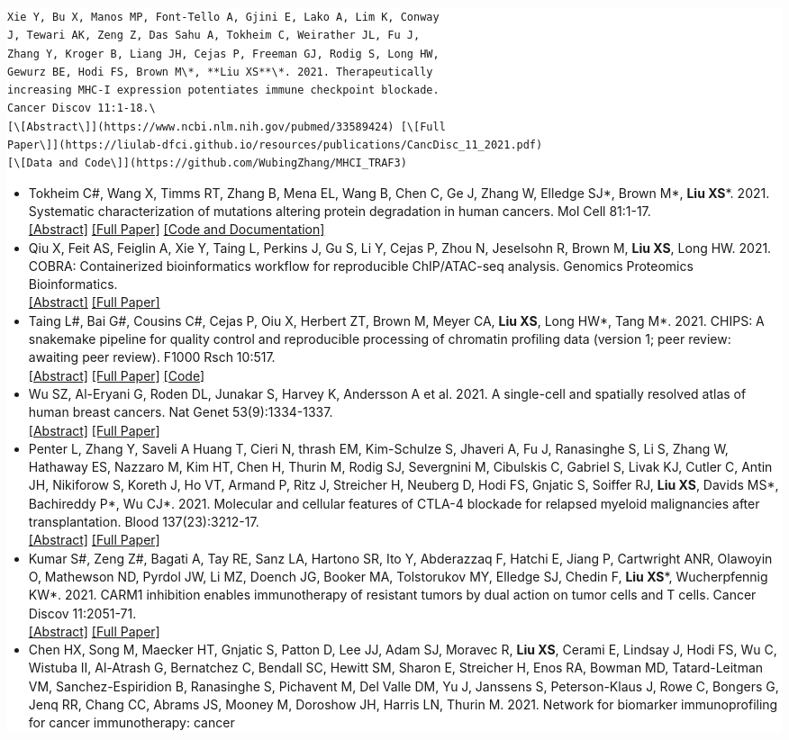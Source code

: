    Xie Y, Bu X, Manos MP, Font-Tello A, Gjini E, Lako A, Lim K, Conway
    J, Tewari AK, Zeng Z, Das Sahu A, Tokheim C, Weirather JL, Fu J,
    Zhang Y, Kroger B, Liang JH, Cejas P, Freeman GJ, Rodig S, Long HW,
    Gewurz BE, Hodi FS, Brown M\*, **Liu XS**\*. 2021. Therapeutically
    increasing MHC-I expression potentiates immune checkpoint blockade.
    Cancer Discov 11:1-18.\
    [\[Abstract\]](https://www.ncbi.nlm.nih.gov/pubmed/33589424) [\[Full
    Paper\]](https://liulab-dfci.github.io/resources/publications/CancDisc_11_2021.pdf)
    [\[Data and Code\]](https://github.com/WubingZhang/MHCI_TRAF3)
-   Tokheim C#, Wang X, Timms RT, Zhang B, Mena EL, Wang B, Chen C, Ge
    J, Zhang W, Elledge SJ\*, Brown M\*, **Liu XS**\*. 2021. Systematic
    characterization of mutations altering protein degradation in human
    cancers. Mol Cell 81:1-17.\
    [\[Abstract\]](https://www.ncbi.nlm.nih.gov/pubmed/33567269) [\[Full
    Paper\]](https://liulab-dfci.github.io/resources/publications/MolCell81_1.pdf)
    [\[Code and
    Documentation\]](https://deepdegron.readthedocs.io/en/latest/index.html)
-   Qiu X, Feit AS, Feiglin A, Xie Y, Taing L, Perkins J, Gu S, Li Y,
    Cejas P, Zhou N, Jeselsohn R, Brown M, **Liu XS**, Long HW. 2021.
    COBRA: Containerized bioinformatics workflow for reproducible
    ChIP/ATAC-seq analysis. Genomics Proteomics Bioinformatics.\
    [\[Abstract\]](https://www.ncbi.nlm.nih.gov/pubmed/34284136) [\[Full
    Paper\]](https://www.sciencedirect.com/science/article/pii/S1672022921001546)
-   Taing L#, Bai G#, Cousins C#, Cejas P, Oiu X, Herbert ZT, Brown M,
    Meyer CA, **Liu XS**, Long HW\*, Tang M\*. 2021. CHIPS: A snakemake
    pipeline for quality control and reproducible processing of
    chromatin profiling data (version 1; peer review: awaiting peer
    review). F1000 Rsch 10:517.\
    [\[Abstract\]](https://f1000research.com/articles/10-517/v1) [\[Full
    Paper\]](https://liulab-dfci.github.io/resources/publications/F1000Rsch10_517.pdf)
    [\[Code\]](https://github.com/liulab-dfci/CHIPS)
-   Wu SZ, Al-Eryani G, Roden DL, Junakar S, Harvey K, Andersson A et
    al. 2021. A single-cell and spatially resolved atlas of human breast
    cancers. Nat Genet 53(9):1334-1337.\
    [\[Abstract\]](https://www.ncbi.nlm.nih.gov/pubmed/34493872/)
    [\[Full
    Paper\]](https://drive.google.com/file/d/1HPrENRrDnVd0pZkfZKoEDyBB5zr3fxl-/view?usp=sharing)
-   Penter L, Zhang Y, Saveli A Huang T, Cieri N, thrash EM, Kim-Schulze
    S, Jhaveri A, Fu J, Ranasinghe S, Li S, Zhang W, Hathaway ES,
    Nazzaro M, Kim HT, Chen H, Thurin M, Rodig SJ, Severgnini M,
    Cibulskis C, Gabriel S, Livak KJ, Cutler C, Antin JH, Nikiforow S,
    Koreth J, Ho VT, Armand P, Ritz J, Streicher H, Neuberg D, Hodi FS,
    Gnjatic S, Soiffer RJ, **Liu XS**, Davids MS\*, Bachireddy P\*, Wu
    CJ\*. 2021. Molecular and cellular features of CTLA-4 blockade for
    relapsed myeloid malignancies after transplantation. Blood
    137(23):3212-17.\
    [\[Abstract\]](https://www.ncbi.nlm.nih.gov/pubmed/33720354) [\[Full
    Paper\]](https://liulab-dfci.github.io/resources/publications/Blood137_2021.pdf)
-   Kumar S#, Zeng Z#, Bagati A, Tay RE, Sanz LA, Hartono SR, Ito Y,
    Abderazzaq F, Hatchi E, Jiang P, Cartwright ANR, Olawoyin O,
    Mathewson ND, Pyrdol JW, Li MZ, Doench JG, Booker MA, Tolstorukov
    MY, Elledge SJ, Chedin F, **Liu XS**\*, Wucherpfennig KW\*. 2021.
    CARM1 inhibition enables immunotherapy of resistant tumors by dual
    action on tumor cells and T cells. Cancer Discov 11:2051-71.\
    [\[Abstract\]](https://www.ncbi.nlm.nih.gov/pubmed/33707234) [\[Full
    Paper\]](https://liulab-dfci.github.io/resources/publications/CancerDiscov_2051_Kumar.pdf)
-   Chen HX, Song M, Maecker HT, Gnjatic S, Patton D, Lee JJ, Adam SJ,
    Moravec R, **Liu XS**, Cerami E, Lindsay J, Hodi FS, Wu C, Wistuba
    II, Al-Atrash G, Bernatchez C, Bendall SC, Hewitt SM, Sharon E,
    Streicher H, Enos RA, Bowman MD, Tatard-Leitman VM,
    Sanchez-Espiridion B, Ranasinghe S, Pichavent M, Del Valle DM, Yu J,
    Janssens S, Peterson-Klaus J, Rowe C, Bongers G, Jenq RR, Chang CC,
    Abrams JS, Mooney M, Doroshow JH, Harris LN, Thurin M. 2021. Network
    for biomarker immunoprofiling for cancer immunotherapy: cancer